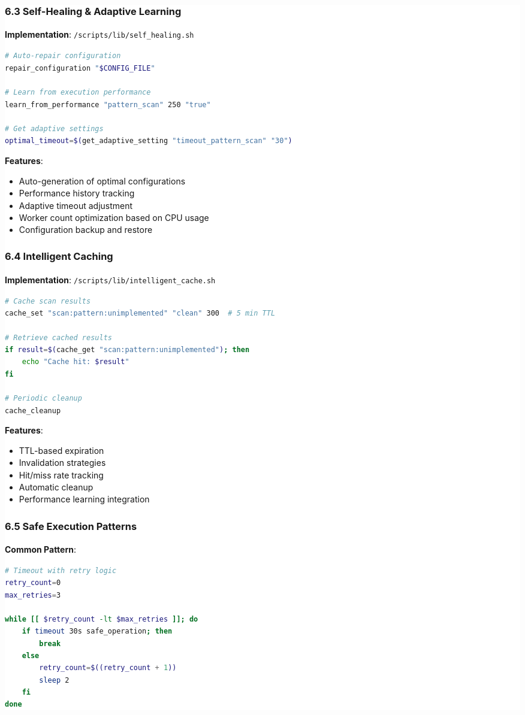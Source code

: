 ### 6.3 Self-Healing & Adaptive Learning

**Implementation**: `/scripts/lib/self_healing.sh`

```bash
# Auto-repair configuration
repair_configuration "$CONFIG_FILE"

# Learn from execution performance
learn_from_performance "pattern_scan" 250 "true"

# Get adaptive settings
optimal_timeout=$(get_adaptive_setting "timeout_pattern_scan" "30")
```

**Features**:
- Auto-generation of optimal configurations
- Performance history tracking
- Adaptive timeout adjustment
- Worker count optimization based on CPU usage
- Configuration backup and restore

### 6.4 Intelligent Caching

**Implementation**: `/scripts/lib/intelligent_cache.sh`

```bash
# Cache scan results
cache_set "scan:pattern:unimplemented" "clean" 300  # 5 min TTL

# Retrieve cached results
if result=$(cache_get "scan:pattern:unimplemented"); then
    echo "Cache hit: $result"
fi

# Periodic cleanup
cache_cleanup
```

**Features**:
- TTL-based expiration
- Invalidation strategies
- Hit/miss rate tracking
- Automatic cleanup
- Performance learning integration

### 6.5 Safe Execution Patterns

**Common Pattern**:
```bash
# Timeout with retry logic
retry_count=0
max_retries=3

while [[ $retry_count -lt $max_retries ]]; do
    if timeout 30s safe_operation; then
        break
    else
        retry_count=$((retry_count + 1))
        sleep 2
    fi
done
```
